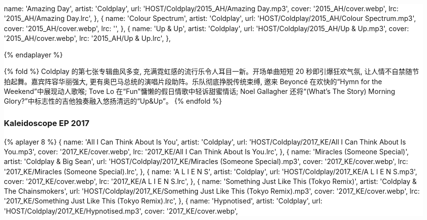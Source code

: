 name: 'Amazing Day',
artist: 'Coldplay',
url: 'HOST/Coldplay/2015_AH/Amazing Day.mp3',
cover: '2015_AH/cover.webp',
lrc: '2015_AH/Amazing Day.lrc',
},
{
name: 'Colour Spectrum',
artist: 'Coldplay',
url: 'HOST/Coldplay/2015_AH/Colour Spectrum.mp3',
cover: '2015_AH/cover.webp',
lrc: '',
},
{
name: 'Up & Up',
artist: 'Coldplay',
url: 'HOST/Coldplay/2015_AH/Up & Up.mp3',
cover: '2015_AH/cover.webp',
lrc: '2015_AH/Up & Up.lrc',
},

{% endaplayer %}

{% fold %}
Coldplay 的第七张专辑曲风多变, 充满霓虹感的流行乐令人耳目一新。开场单曲短短 20 秒即引爆狂欢气氛, 让人情不自禁随节拍起舞。嘉宾阵容华丽强大, 更有奥巴马总统的演唱片段助阵。乐队彻底挣脱传统束缚, 邀来 Beyoncé 在欢快的“Hymn for the Weekend”中展现动人歌喉; Tove Lo 在“Fun”慵懒的假日情歌中轻诉甜蜜情话; Noel Gallagher 还将“(What’s The Story) Morning Glory?”中标志性的吉他独奏融入悠扬清远的“Up&Up”。
{% endfold %}

### Kaleidoscope EP 2017

{% aplayer 8 %}
{
name: 'All I Can Think About Is You',
artist: 'Coldplay',
url: 'HOST/Coldplay/2017_KE/All I Can Think About Is You.mp3',
cover: '2017_KE/cover.webp',
lrc: '2017_KE/All I Can Think About Is You.lrc',
},
{
name: 'Miracles (Someone Special)',
artist: 'Coldplay & Big Sean',
url: 'HOST/Coldplay/2017_KE/Miracles (Someone Special).mp3',
cover: '2017_KE/cover.webp',
lrc: '2017_KE/Miracles (Someone Special).lrc',
},
{
name: 'A L I E N S',
artist: 'Coldplay',
url: 'HOST/Coldplay/2017_KE/A L I E N S.mp3',
cover: '2017_KE/cover.webp',
lrc: '2017_KE/A L I E N S.lrc',
},
{
name: 'Something Just Like This (Tokyo Remix)',
artist: 'Coldplay & The Chainsmokers',
url: 'HOST/Coldplay/2017_KE/Something Just Like This (Tokyo Remix).mp3',
cover: '2017_KE/cover.webp',
lrc: '2017_KE/Something Just Like This (Tokyo Remix).lrc',
},
{
name: 'Hypnotised',
artist: 'Coldplay',
url: 'HOST/Coldplay/2017_KE/Hypnotised.mp3',
cover: '2017_KE/cover.webp',